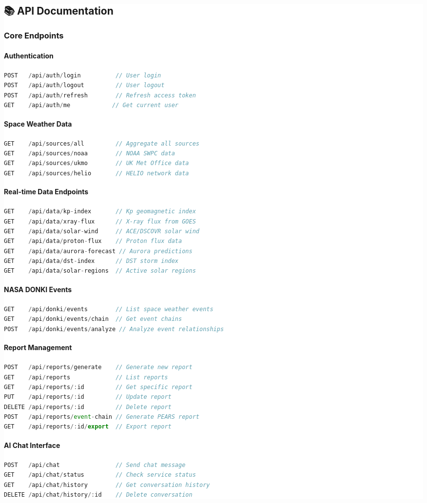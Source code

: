 ## 📚 API Documentation

### Core Endpoints

#### **Authentication**
```typescript
POST   /api/auth/login          // User login
POST   /api/auth/logout         // User logout  
POST   /api/auth/refresh        // Refresh access token
GET    /api/auth/me            // Get current user
```

#### **Space Weather Data**
```typescript
GET    /api/sources/all         // Aggregate all sources
GET    /api/sources/noaa        // NOAA SWPC data
GET    /api/sources/ukmo        // UK Met Office data
GET    /api/sources/helio       // HELIO network data
```

#### **Real-time Data Endpoints**
```typescript
GET    /api/data/kp-index       // Kp geomagnetic index
GET    /api/data/xray-flux      // X-ray flux from GOES
GET    /api/data/solar-wind     // ACE/DSCOVR solar wind
GET    /api/data/proton-flux    // Proton flux data
GET    /api/data/aurora-forecast // Aurora predictions
GET    /api/data/dst-index      // DST storm index
GET    /api/data/solar-regions  // Active solar regions
```

#### **NASA DONKI Events**
```typescript
GET    /api/donki/events        // List space weather events
GET    /api/donki/events/chain  // Get event chains
POST   /api/donki/events/analyze // Analyze event relationships
```

#### **Report Management**
```typescript
POST   /api/reports/generate    // Generate new report
GET    /api/reports             // List reports
GET    /api/reports/:id         // Get specific report
PUT    /api/reports/:id         // Update report
DELETE /api/reports/:id         // Delete report
POST   /api/reports/event-chain // Generate PEARS report
GET    /api/reports/:id/export  // Export report
```

#### **AI Chat Interface**
```typescript
POST   /api/chat                // Send chat message
GET    /api/chat/status         // Check service status
GET    /api/chat/history        // Get conversation history
DELETE /api/chat/history/:id    // Delete conversation
```
